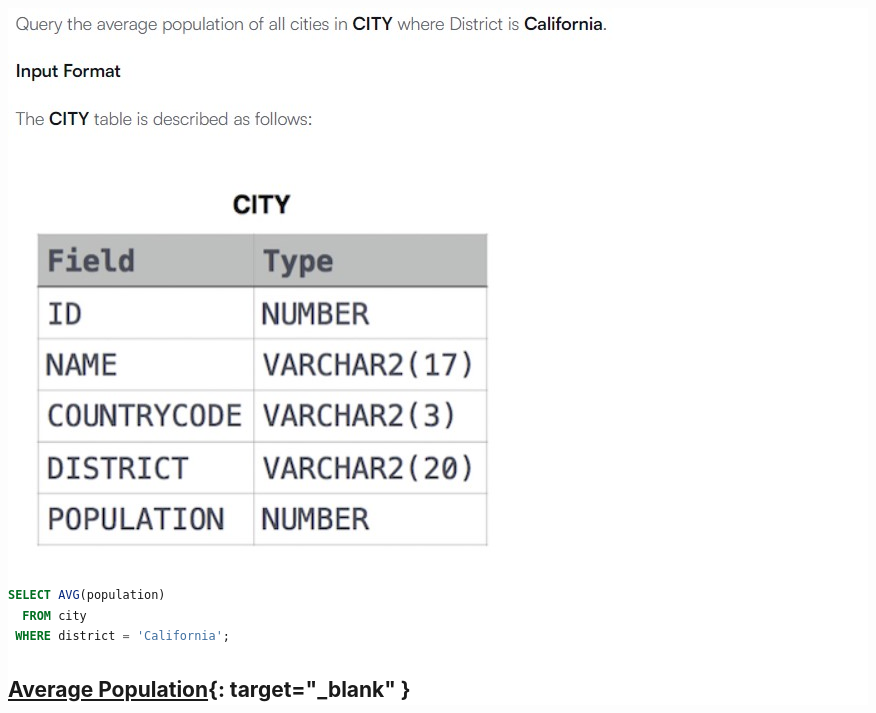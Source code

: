![31-revising-aggregations-the-average-function](/assets/img/posts/algorithm-problem/hackerrank/prepare/sql/oracle/difficulty/easy/31-revising-aggregations-the-average-function.jpg)

```sql
SELECT AVG(population)
  FROM city
 WHERE district = 'California';
```

## [Average Population](https://www.hackerrank.com/challenges/average-population/problem?isFullScreen=true){: target="_blank" }
